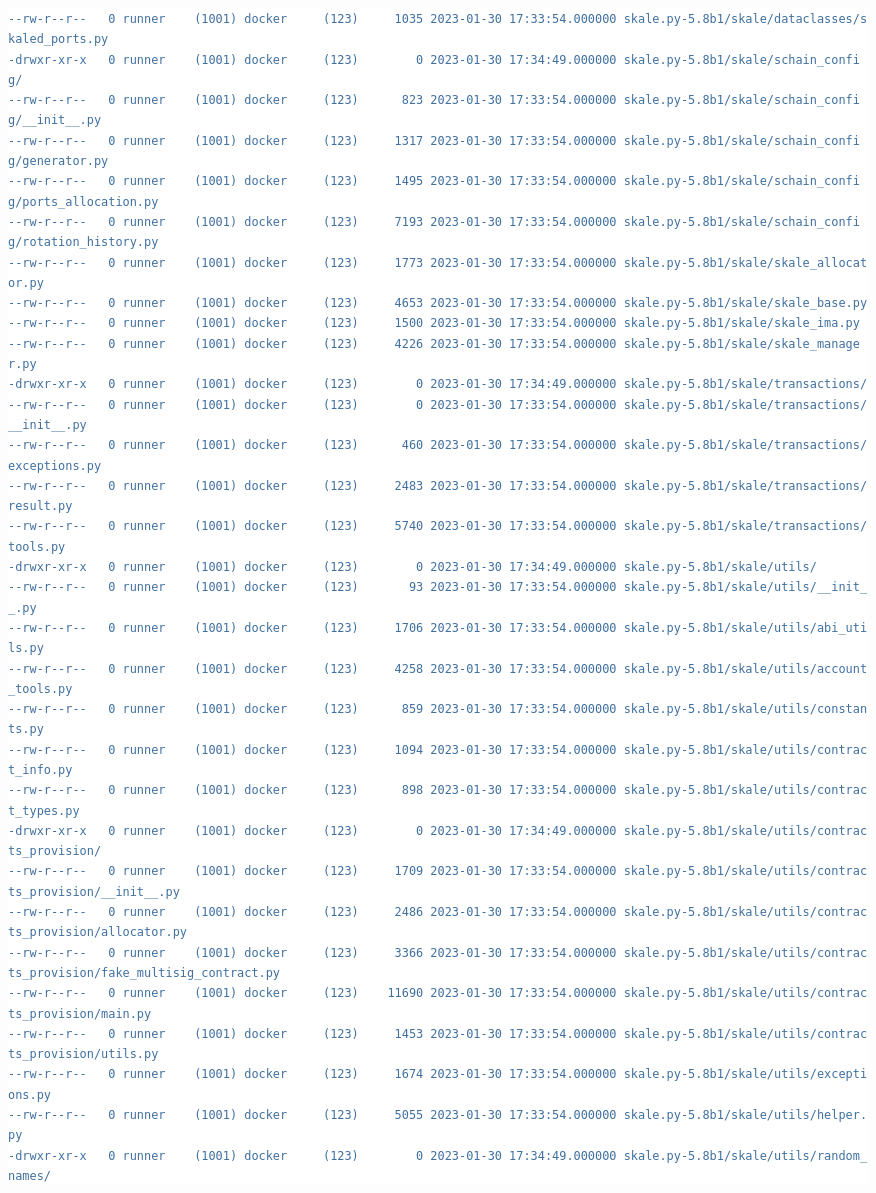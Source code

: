 ```diff
--rw-r--r--   0 runner    (1001) docker     (123)     1035 2023-01-30 17:33:54.000000 skale.py-5.8b1/skale/dataclasses/skaled_ports.py
-drwxr-xr-x   0 runner    (1001) docker     (123)        0 2023-01-30 17:34:49.000000 skale.py-5.8b1/skale/schain_config/
--rw-r--r--   0 runner    (1001) docker     (123)      823 2023-01-30 17:33:54.000000 skale.py-5.8b1/skale/schain_config/__init__.py
--rw-r--r--   0 runner    (1001) docker     (123)     1317 2023-01-30 17:33:54.000000 skale.py-5.8b1/skale/schain_config/generator.py
--rw-r--r--   0 runner    (1001) docker     (123)     1495 2023-01-30 17:33:54.000000 skale.py-5.8b1/skale/schain_config/ports_allocation.py
--rw-r--r--   0 runner    (1001) docker     (123)     7193 2023-01-30 17:33:54.000000 skale.py-5.8b1/skale/schain_config/rotation_history.py
--rw-r--r--   0 runner    (1001) docker     (123)     1773 2023-01-30 17:33:54.000000 skale.py-5.8b1/skale/skale_allocator.py
--rw-r--r--   0 runner    (1001) docker     (123)     4653 2023-01-30 17:33:54.000000 skale.py-5.8b1/skale/skale_base.py
--rw-r--r--   0 runner    (1001) docker     (123)     1500 2023-01-30 17:33:54.000000 skale.py-5.8b1/skale/skale_ima.py
--rw-r--r--   0 runner    (1001) docker     (123)     4226 2023-01-30 17:33:54.000000 skale.py-5.8b1/skale/skale_manager.py
-drwxr-xr-x   0 runner    (1001) docker     (123)        0 2023-01-30 17:34:49.000000 skale.py-5.8b1/skale/transactions/
--rw-r--r--   0 runner    (1001) docker     (123)        0 2023-01-30 17:33:54.000000 skale.py-5.8b1/skale/transactions/__init__.py
--rw-r--r--   0 runner    (1001) docker     (123)      460 2023-01-30 17:33:54.000000 skale.py-5.8b1/skale/transactions/exceptions.py
--rw-r--r--   0 runner    (1001) docker     (123)     2483 2023-01-30 17:33:54.000000 skale.py-5.8b1/skale/transactions/result.py
--rw-r--r--   0 runner    (1001) docker     (123)     5740 2023-01-30 17:33:54.000000 skale.py-5.8b1/skale/transactions/tools.py
-drwxr-xr-x   0 runner    (1001) docker     (123)        0 2023-01-30 17:34:49.000000 skale.py-5.8b1/skale/utils/
--rw-r--r--   0 runner    (1001) docker     (123)       93 2023-01-30 17:33:54.000000 skale.py-5.8b1/skale/utils/__init__.py
--rw-r--r--   0 runner    (1001) docker     (123)     1706 2023-01-30 17:33:54.000000 skale.py-5.8b1/skale/utils/abi_utils.py
--rw-r--r--   0 runner    (1001) docker     (123)     4258 2023-01-30 17:33:54.000000 skale.py-5.8b1/skale/utils/account_tools.py
--rw-r--r--   0 runner    (1001) docker     (123)      859 2023-01-30 17:33:54.000000 skale.py-5.8b1/skale/utils/constants.py
--rw-r--r--   0 runner    (1001) docker     (123)     1094 2023-01-30 17:33:54.000000 skale.py-5.8b1/skale/utils/contract_info.py
--rw-r--r--   0 runner    (1001) docker     (123)      898 2023-01-30 17:33:54.000000 skale.py-5.8b1/skale/utils/contract_types.py
-drwxr-xr-x   0 runner    (1001) docker     (123)        0 2023-01-30 17:34:49.000000 skale.py-5.8b1/skale/utils/contracts_provision/
--rw-r--r--   0 runner    (1001) docker     (123)     1709 2023-01-30 17:33:54.000000 skale.py-5.8b1/skale/utils/contracts_provision/__init__.py
--rw-r--r--   0 runner    (1001) docker     (123)     2486 2023-01-30 17:33:54.000000 skale.py-5.8b1/skale/utils/contracts_provision/allocator.py
--rw-r--r--   0 runner    (1001) docker     (123)     3366 2023-01-30 17:33:54.000000 skale.py-5.8b1/skale/utils/contracts_provision/fake_multisig_contract.py
--rw-r--r--   0 runner    (1001) docker     (123)    11690 2023-01-30 17:33:54.000000 skale.py-5.8b1/skale/utils/contracts_provision/main.py
--rw-r--r--   0 runner    (1001) docker     (123)     1453 2023-01-30 17:33:54.000000 skale.py-5.8b1/skale/utils/contracts_provision/utils.py
--rw-r--r--   0 runner    (1001) docker     (123)     1674 2023-01-30 17:33:54.000000 skale.py-5.8b1/skale/utils/exceptions.py
--rw-r--r--   0 runner    (1001) docker     (123)     5055 2023-01-30 17:33:54.000000 skale.py-5.8b1/skale/utils/helper.py
-drwxr-xr-x   0 runner    (1001) docker     (123)        0 2023-01-30 17:34:49.000000 skale.py-5.8b1/skale/utils/random_names/
```